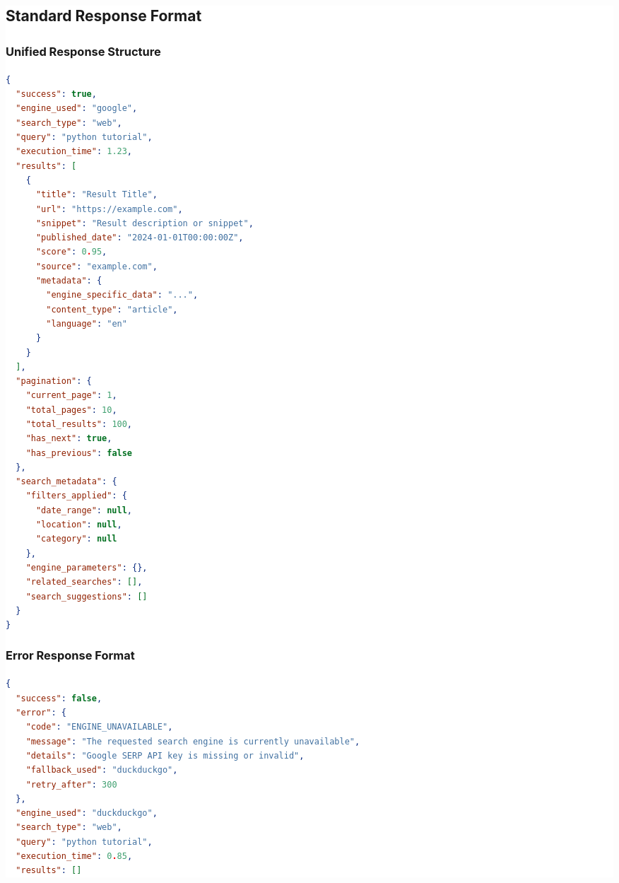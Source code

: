 ## Standard Response Format

### Unified Response Structure

```json
{
  "success": true,
  "engine_used": "google",
  "search_type": "web",
  "query": "python tutorial",
  "execution_time": 1.23,
  "results": [
    {
      "title": "Result Title",
      "url": "https://example.com",
      "snippet": "Result description or snippet",
      "published_date": "2024-01-01T00:00:00Z",
      "score": 0.95,
      "source": "example.com",
      "metadata": {
        "engine_specific_data": "...",
        "content_type": "article",
        "language": "en"
      }
    }
  ],
  "pagination": {
    "current_page": 1,
    "total_pages": 10,
    "total_results": 100,
    "has_next": true,
    "has_previous": false
  },
  "search_metadata": {
    "filters_applied": {
      "date_range": null,
      "location": null,
      "category": null
    },
    "engine_parameters": {},
    "related_searches": [],
    "search_suggestions": []
  }
}
```

### Error Response Format

```json
{
  "success": false,
  "error": {
    "code": "ENGINE_UNAVAILABLE",
    "message": "The requested search engine is currently unavailable",
    "details": "Google SERP API key is missing or invalid",
    "fallback_used": "duckduckgo",
    "retry_after": 300
  },
  "engine_used": "duckduckgo",
  "search_type": "web",
  "query": "python tutorial",
  "execution_time": 0.85,
  "results": []
```